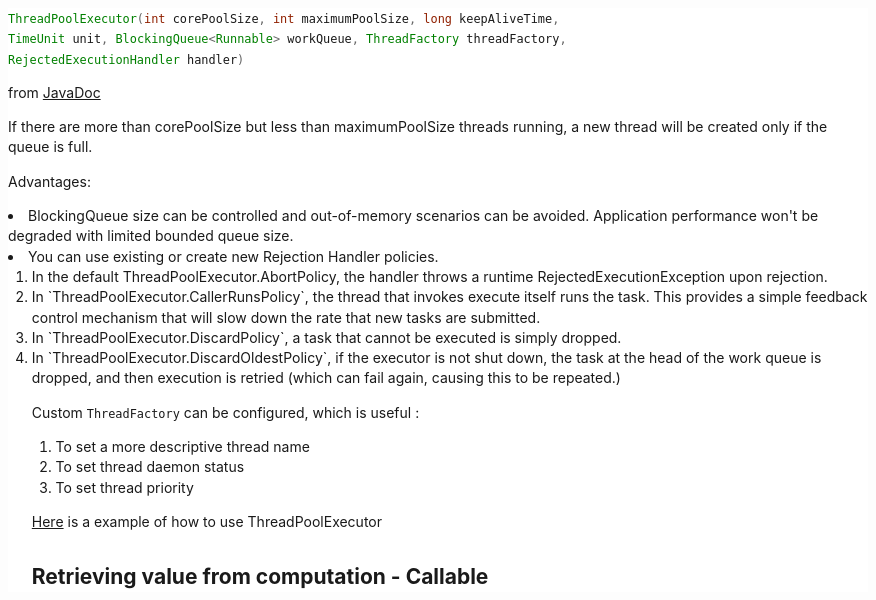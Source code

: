 ```java
ThreadPoolExecutor(int corePoolSize, int maximumPoolSize, long keepAliveTime, 
TimeUnit unit, BlockingQueue<Runnable> workQueue, ThreadFactory threadFactory,
RejectedExecutionHandler handler)

```

from [JavaDoc](https://docs.oracle.com/javase/8/docs/api/java/util/concurrent/ThreadPoolExecutor.html)

> 
If there are more than corePoolSize but less than maximumPoolSize threads running, a new thread will be created only if the queue is full.


Advantages:

<li>
BlockingQueue size can be controlled and out-of-memory scenarios can be avoided. Application performance won't be degraded with limited bounded queue size.
</li>
<li>
You can use existing or create new Rejection Handler policies.
<ol>
<li>
In the default ThreadPoolExecutor.AbortPolicy, the handler throws a runtime RejectedExecutionException upon rejection.
</li>
<li>
In `ThreadPoolExecutor.CallerRunsPolicy`, the thread that invokes execute itself runs the task. This provides a simple feedback control mechanism that will slow down the rate that new tasks are submitted.
</li>
<li>
In `ThreadPoolExecutor.DiscardPolicy`, a task that cannot be executed is simply dropped.
</li>
<li>
In `ThreadPoolExecutor.DiscardOldestPolicy`, if the executor is not shut down, the task at the head of the work queue is dropped, and then execution is retried (which can fail again, causing this to be repeated.)
</li>

Custom `ThreadFactory` can be configured, which is useful :

1. To set a more descriptive thread name
1. To set thread daemon status
1. To set thread priority

[Here](https://github.com/manjunathshetty/java-samples/tree/master/java-threadpool-executor-sample) is a example of how to use ThreadPoolExecutor



## Retrieving value from computation - Callable

